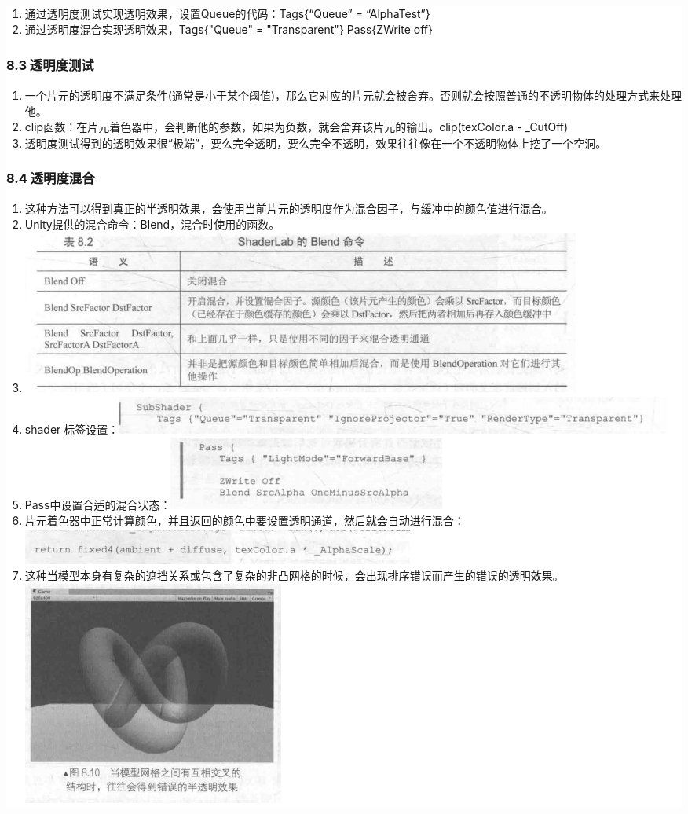 1. 通过透明度测试实现透明效果，设置Queue的代码：Tags{“Queue” = “AlphaTest”}
2. 通过透明度混合实现透明效果，Tags{"Queue" = "Transparent"}  Pass{ZWrite off}

### 8.3 透明度测试

1. 一个片元的透明度不满足条件(通常是小于某个阈值)，那么它对应的片元就会被舍弃。否则就会按照普通的不透明物体的处理方式来处理他。
2. clip函数：在片元着色器中，会判断他的参数，如果为负数，就会舍弃该片元的输出。clip(texColor.a - _CutOff)
3. 透明度测试得到的透明效果很“极端”，要么完全透明，要么完全不透明，效果往往像在一个不透明物体上挖了一个空洞。

### 8.4 透明度混合

1. 这种方法可以得到真正的半透明效果，会使用当前片元的透明度作为混合因子，与缓冲中的颜色值进行混合。
2. Unity提供的混合命令：Blend，混合时使用的函数。
3. ![image-20210916224123723](UnityShader入门精要.assets/image-20210916224123723.png)
4. shader 标签设置：![image-20210916224246532](UnityShader入门精要.assets/image-20210916224246532.png)
5. Pass中设置合适的混合状态：![image-20210916224312092](UnityShader入门精要.assets/image-20210916224312092.png)
6. 片元着色器中正常计算颜色，并且返回的颜色中要设置透明通道，然后就会自动进行混合：![image-20210916224418259](UnityShader入门精要.assets/image-20210916224418259.png)
7. 这种当模型本身有复杂的遮挡关系或包含了复杂的非凸网格的时候，会出现排序错误而产生的错误的透明效果。![image-20210916224528564](UnityShader入门精要.assets/image-20210916224528564.png)

